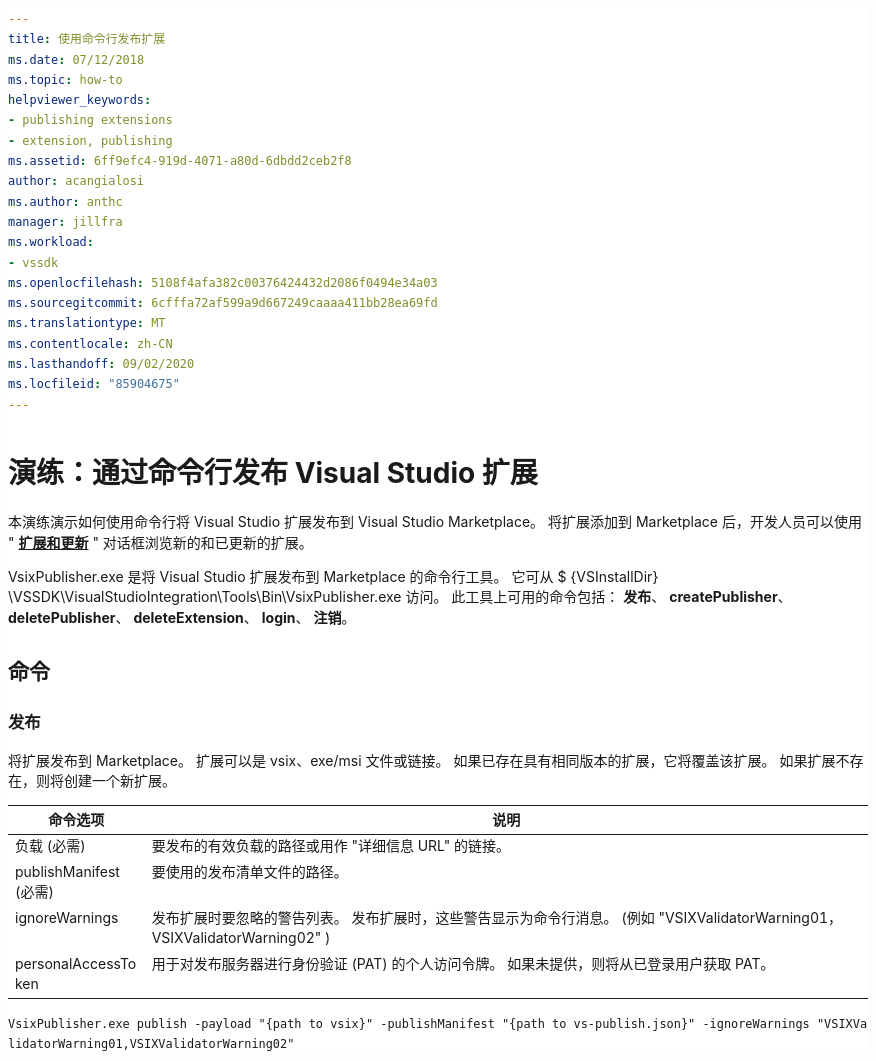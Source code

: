 ```yaml
---
title: 使用命令行发布扩展
ms.date: 07/12/2018
ms.topic: how-to
helpviewer_keywords:
- publishing extensions
- extension, publishing
ms.assetid: 6ff9efc4-919d-4071-a80d-6dbdd2ceb2f8
author: acangialosi
ms.author: anthc
manager: jillfra
ms.workload:
- vssdk
ms.openlocfilehash: 5108f4afa382c00376424432d2086f0494e34a03
ms.sourcegitcommit: 6cfffa72af599a9d667249caaaa411bb28ea69fd
ms.translationtype: MT
ms.contentlocale: zh-CN
ms.lasthandoff: 09/02/2020
ms.locfileid: "85904675"
---
```

# <a name="walkthrough-publishing-a-visual-studio-extension-via-command-line"></a>演练：通过命令行发布 Visual Studio 扩展

本演练演示如何使用命令行将 Visual Studio 扩展发布到 Visual Studio Marketplace。 将扩展添加到 Marketplace 后，开发人员可以使用 " [**扩展和更新**](../ide/finding-and-using-visual-studio-extensions.md) " 对话框浏览新的和已更新的扩展。

VsixPublisher.exe 是将 Visual Studio 扩展发布到 Marketplace 的命令行工具。 它可从 $ {VSInstallDir} \VSSDK\VisualStudioIntegration\Tools\Bin\VsixPublisher.exe 访问。 此工具上可用的命令包括： **发布**、 **createPublisher**、 **deletePublisher**、 **deleteExtension**、 **login**、 **注销**。

## <a name="commands"></a>命令

### <a name="publish"></a>发布

将扩展发布到 Marketplace。 扩展可以是 vsix、exe/msi 文件或链接。 如果已存在具有相同版本的扩展，它将覆盖该扩展。 如果扩展不存在，则将创建一个新扩展。

|命令选项 |说明 |
|---------|---------|
|负载 (必需)  | 要发布的有效负载的路径或用作 "详细信息 URL" 的链接。 |
|publishManifest (必需)  | 要使用的发布清单文件的路径。 |
|ignoreWarnings | 发布扩展时要忽略的警告列表。 发布扩展时，这些警告显示为命令行消息。  (例如 "VSIXValidatorWarning01，VSIXValidatorWarning02" ) 
|personalAccessToken | 用于对发布服务器进行身份验证 (PAT) 的个人访问令牌。 如果未提供，则将从已登录用户获取 PAT。 |

```
VsixPublisher.exe publish -payload "{path to vsix}" -publishManifest "{path to vs-publish.json}" -ignoreWarnings "VSIXValidatorWarning01,VSIXValidatorWarning02"
```
